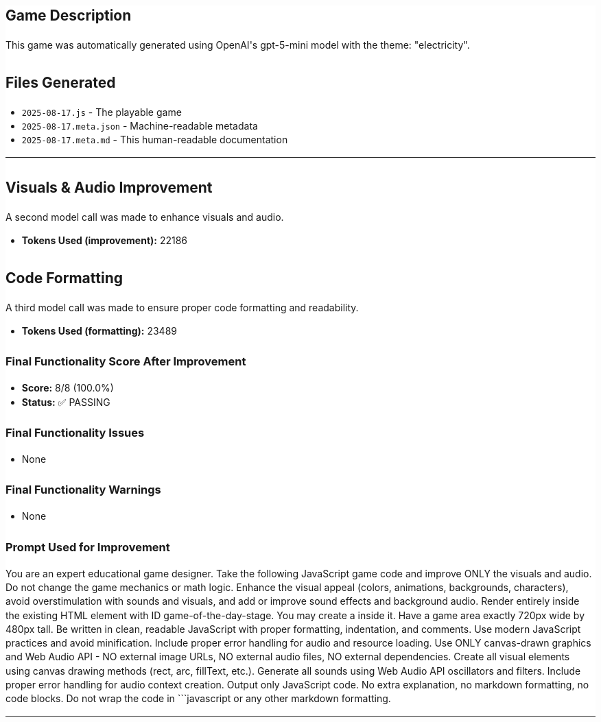 
## Game Description
This game was automatically generated using OpenAI's gpt-5-mini model with the theme: "electricity".

## Files Generated
- `2025-08-17.js` - The playable game
- `2025-08-17.meta.json` - Machine-readable metadata
- `2025-08-17.meta.md` - This human-readable documentation


---

## Visuals & Audio Improvement
A second model call was made to enhance visuals and audio.

- **Tokens Used (improvement):** 22186

## Code Formatting
A third model call was made to ensure proper code formatting and readability.

- **Tokens Used (formatting):** 23489

### Final Functionality Score After Improvement
- **Score:** 8/8 (100.0%)
- **Status:** ✅ PASSING

### Final Functionality Issues
- None

### Final Functionality Warnings
- None

### Prompt Used for Improvement
You are an expert educational game designer. 
Take the following JavaScript game code and improve ONLY the visuals and audio. 
Do not change the game mechanics or math logic. 
Enhance the visual appeal (colors, animations, backgrounds, characters), avoid overstimulation with sounds and visuals, and add or improve sound effects and background audio. 
Render entirely inside the existing HTML element with ID game-of-the-day-stage. You may create a <canvas> inside it.
Have a game area exactly 720px wide by 480px tall.
Be written in clean, readable JavaScript with proper formatting, indentation, and comments.
Use modern JavaScript practices and avoid minification.
Include proper error handling for audio and resource loading.
Use ONLY canvas-drawn graphics and Web Audio API - NO external image URLs, NO external audio files, NO external dependencies.
Create all visual elements using canvas drawing methods (rect, arc, fillText, etc.).
Generate all sounds using Web Audio API oscillators and filters.
Include proper error handling for audio context creation.
Output only JavaScript code. No extra explanation, no markdown formatting, no code blocks.
Do not wrap the code in ```javascript or any other markdown formatting.

---